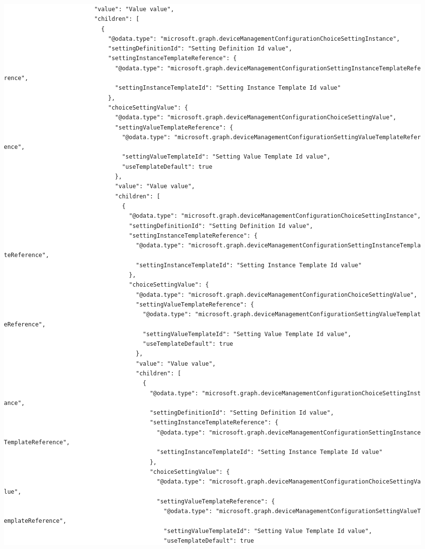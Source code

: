 ``` http
                          "value": "Value value",
                          "children": [
                            {
                              "@odata.type": "microsoft.graph.deviceManagementConfigurationChoiceSettingInstance",
                              "settingDefinitionId": "Setting Definition Id value",
                              "settingInstanceTemplateReference": {
                                "@odata.type": "microsoft.graph.deviceManagementConfigurationSettingInstanceTemplateReference",
                                "settingInstanceTemplateId": "Setting Instance Template Id value"
                              },
                              "choiceSettingValue": {
                                "@odata.type": "microsoft.graph.deviceManagementConfigurationChoiceSettingValue",
                                "settingValueTemplateReference": {
                                  "@odata.type": "microsoft.graph.deviceManagementConfigurationSettingValueTemplateReference",
                                  "settingValueTemplateId": "Setting Value Template Id value",
                                  "useTemplateDefault": true
                                },
                                "value": "Value value",
                                "children": [
                                  {
                                    "@odata.type": "microsoft.graph.deviceManagementConfigurationChoiceSettingInstance",
                                    "settingDefinitionId": "Setting Definition Id value",
                                    "settingInstanceTemplateReference": {
                                      "@odata.type": "microsoft.graph.deviceManagementConfigurationSettingInstanceTemplateReference",
                                      "settingInstanceTemplateId": "Setting Instance Template Id value"
                                    },
                                    "choiceSettingValue": {
                                      "@odata.type": "microsoft.graph.deviceManagementConfigurationChoiceSettingValue",
                                      "settingValueTemplateReference": {
                                        "@odata.type": "microsoft.graph.deviceManagementConfigurationSettingValueTemplateReference",
                                        "settingValueTemplateId": "Setting Value Template Id value",
                                        "useTemplateDefault": true
                                      },
                                      "value": "Value value",
                                      "children": [
                                        {
                                          "@odata.type": "microsoft.graph.deviceManagementConfigurationChoiceSettingInstance",
                                          "settingDefinitionId": "Setting Definition Id value",
                                          "settingInstanceTemplateReference": {
                                            "@odata.type": "microsoft.graph.deviceManagementConfigurationSettingInstanceTemplateReference",
                                            "settingInstanceTemplateId": "Setting Instance Template Id value"
                                          },
                                          "choiceSettingValue": {
                                            "@odata.type": "microsoft.graph.deviceManagementConfigurationChoiceSettingValue",
                                            "settingValueTemplateReference": {
                                              "@odata.type": "microsoft.graph.deviceManagementConfigurationSettingValueTemplateReference",
                                              "settingValueTemplateId": "Setting Value Template Id value",
                                              "useTemplateDefault": true
```